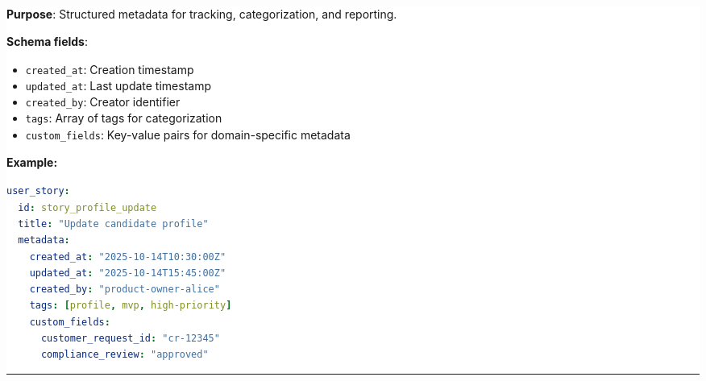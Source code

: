 **Purpose**: Structured metadata for tracking, categorization, and reporting.

**Schema fields**:
- `created_at`: Creation timestamp
- `updated_at`: Last update timestamp
- `created_by`: Creator identifier
- `tags`: Array of tags for categorization
- `custom_fields`: Key-value pairs for domain-specific metadata

**Example:**
```yaml
user_story:
  id: story_profile_update
  title: "Update candidate profile"
  metadata:
    created_at: "2025-10-14T10:30:00Z"
    updated_at: "2025-10-14T15:45:00Z"
    created_by: "product-owner-alice"
    tags: [profile, mvp, high-priority]
    custom_fields:
      customer_request_id: "cr-12345"
      compliance_review: "approved"
```

---

